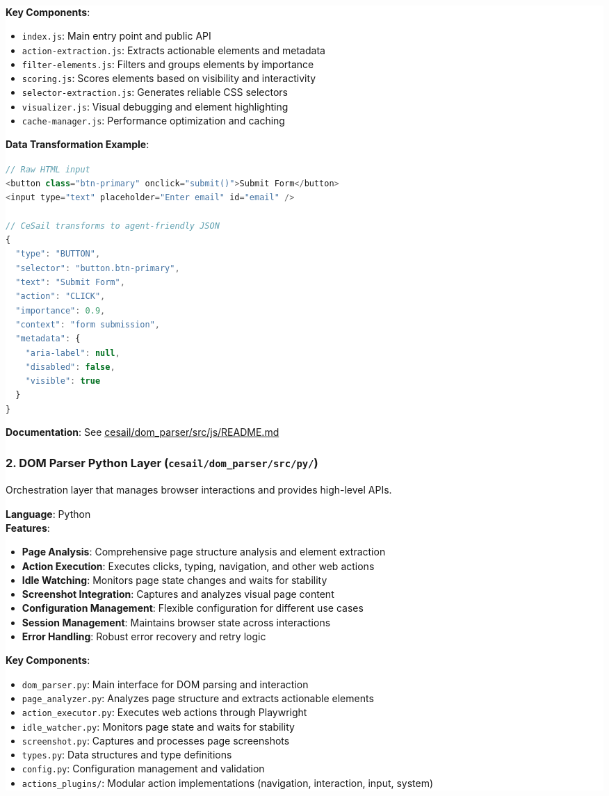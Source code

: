 **Key Components**:
- `index.js`: Main entry point and public API
- `action-extraction.js`: Extracts actionable elements and metadata
- `filter-elements.js`: Filters and groups elements by importance
- `scoring.js`: Scores elements based on visibility and interactivity
- `selector-extraction.js`: Generates reliable CSS selectors
- `visualizer.js`: Visual debugging and element highlighting
- `cache-manager.js`: Performance optimization and caching

**Data Transformation Example**:
```javascript
// Raw HTML input
<button class="btn-primary" onclick="submit()">Submit Form</button>
<input type="text" placeholder="Enter email" id="email" />

// CeSail transforms to agent-friendly JSON
{
  "type": "BUTTON",
  "selector": "button.btn-primary",
  "text": "Submit Form",
  "action": "CLICK",
  "importance": 0.9,
  "context": "form submission",
  "metadata": {
    "aria-label": null,
    "disabled": false,
    "visible": true
  }
}
```

**Documentation**: See [cesail/dom_parser/src/js/README.md](cesail/dom_parser/src/js/README.md)

### 2. DOM Parser Python Layer (`cesail/dom_parser/src/py/`)
Orchestration layer that manages browser interactions and provides high-level APIs.

**Language**: Python  
**Features**:
- **Page Analysis**: Comprehensive page structure analysis and element extraction
- **Action Execution**: Executes clicks, typing, navigation, and other web actions
- **Idle Watching**: Monitors page state changes and waits for stability
- **Screenshot Integration**: Captures and analyzes visual page content
- **Configuration Management**: Flexible configuration for different use cases
- **Session Management**: Maintains browser state across interactions
- **Error Handling**: Robust error recovery and retry logic

**Key Components**:
- `dom_parser.py`: Main interface for DOM parsing and interaction
- `page_analyzer.py`: Analyzes page structure and extracts actionable elements
- `action_executor.py`: Executes web actions through Playwright
- `idle_watcher.py`: Monitors page state and waits for stability
- `screenshot.py`: Captures and processes page screenshots
- `types.py`: Data structures and type definitions
- `config.py`: Configuration management and validation
- `actions_plugins/`: Modular action implementations (navigation, interaction, input, system)
